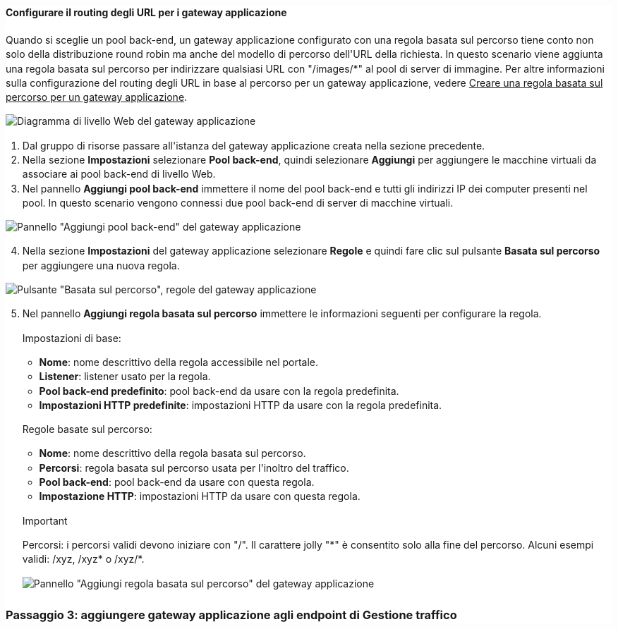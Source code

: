 #### <a name="configure-url-routing-for-application-gateways"></a>Configurare il routing degli URL per i gateway applicazione

Quando si sceglie un pool back-end, un gateway applicazione configurato con una regola basata sul percorso tiene conto non solo della distribuzione round robin ma anche del modello di percorso dell'URL della richiesta. In questo scenario viene aggiunta una regola basata sul percorso per indirizzare qualsiasi URL con "/images/\*" al pool di server di immagine. Per altre informazioni sulla configurazione del routing degli URL in base al percorso per un gateway applicazione, vedere [Creare una regola basata sul percorso per un gateway applicazione](../application-gateway/application-gateway-create-url-route-portal.md).

![Diagramma di livello Web del gateway applicazione](./media/traffic-manager-load-balancing-azure/web-tier-diagram.png)

1. Dal gruppo di risorse passare all'istanza del gateway applicazione creata nella sezione precedente.
2. Nella sezione **Impostazioni** selezionare **Pool back-end**, quindi selezionare **Aggiungi** per aggiungere le macchine virtuali da associare ai pool back-end di livello Web.
3. Nel pannello **Aggiungi pool back-end** immettere il nome del pool back-end e tutti gli indirizzi IP dei computer presenti nel pool. In questo scenario vengono connessi due pool back-end di server di macchine virtuali.

  ![Pannello "Aggiungi pool back-end" del gateway applicazione](./media/traffic-manager-load-balancing-azure/s2-appgw-add-bepool.png)

4. Nella sezione **Impostazioni** del gateway applicazione selezionare **Regole** e quindi fare clic sul pulsante **Basata sul percorso** per aggiungere una nuova regola.

  ![Pulsante "Basata sul percorso", regole del gateway applicazione](./media/traffic-manager-load-balancing-azure/s2-appgw-add-pathrule.png)

5. Nel pannello **Aggiungi regola basata sul percorso** immettere le informazioni seguenti per configurare la regola.

   Impostazioni di base:

   + **Nome**: nome descrittivo della regola accessibile nel portale.
   + **Listener**: listener usato per la regola.
   + **Pool back-end predefinito**: pool back-end da usare con la regola predefinita.
   + **Impostazioni HTTP predefinite**: impostazioni HTTP da usare con la regola predefinita.

   Regole basate sul percorso:

   + **Nome**: nome descrittivo della regola basata sul percorso.
   + **Percorsi**: regola basata sul percorso usata per l'inoltro del traffico.
   + **Pool back-end**: pool back-end da usare con questa regola.
   + **Impostazione HTTP**: impostazioni HTTP da usare con questa regola.

   > [!IMPORTANT]
   > Percorsi: i percorsi validi devono iniziare con "/". Il carattere jolly "\*" è consentito solo alla fine del percorso. Alcuni esempi validi: /xyz, /xyz\* o /xyz/\*.

   ![Pannello "Aggiungi regola basata sul percorso" del gateway applicazione](./media/traffic-manager-load-balancing-azure/s2-appgw-pathrule-blade.png)

### <a name="step-3-add-application-gateways-to-the-traffic-manager-endpoints"></a>Passaggio 3: aggiungere gateway applicazione agli endpoint di Gestione traffico
